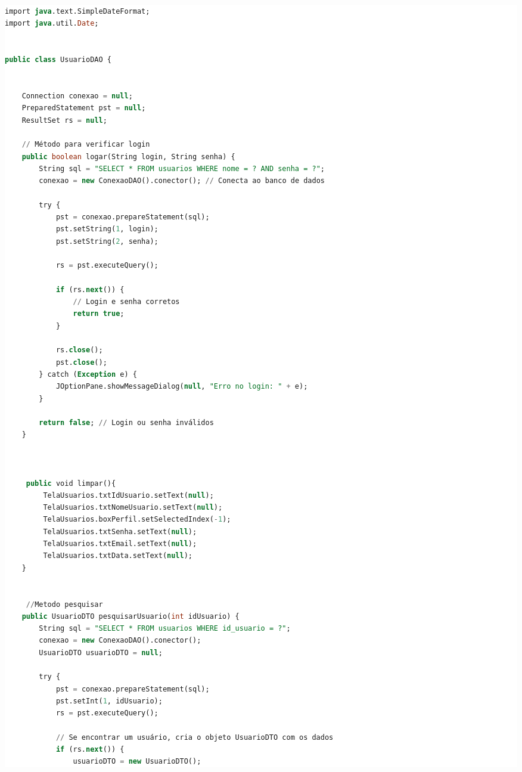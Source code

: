 ```sql
import java.text.SimpleDateFormat;
import java.util.Date;


public class UsuarioDAO {
   
    
    Connection conexao = null;
    PreparedStatement pst = null;
    ResultSet rs = null;
    
    // Método para verificar login
    public boolean logar(String login, String senha) {
        String sql = "SELECT * FROM usuarios WHERE nome = ? AND senha = ?";
        conexao = new ConexaoDAO().conector(); // Conecta ao banco de dados

        try {
            pst = conexao.prepareStatement(sql);
            pst.setString(1, login);
            pst.setString(2, senha);

            rs = pst.executeQuery();

            if (rs.next()) {
                // Login e senha corretos
                return true;
            }

            rs.close();
            pst.close();
        } catch (Exception e) {
            JOptionPane.showMessageDialog(null, "Erro no login: " + e);
        }

        return false; // Login ou senha inválidos
    }
   
   
   
     public void limpar(){
         TelaUsuarios.txtIdUsuario.setText(null);
         TelaUsuarios.txtNomeUsuario.setText(null);
         TelaUsuarios.boxPerfil.setSelectedIndex(-1);
         TelaUsuarios.txtSenha.setText(null);
         TelaUsuarios.txtEmail.setText(null);
         TelaUsuarios.txtData.setText(null);
    }
    
    
     //Metodo pesquisar
    public UsuarioDTO pesquisarUsuario(int idUsuario) {
        String sql = "SELECT * FROM usuarios WHERE id_usuario = ?";
        conexao = new ConexaoDAO().conector();
        UsuarioDTO usuarioDTO = null;

        try {
            pst = conexao.prepareStatement(sql);
            pst.setInt(1, idUsuario);
            rs = pst.executeQuery();

            // Se encontrar um usuário, cria o objeto UsuarioDTO com os dados
            if (rs.next()) {
                usuarioDTO = new UsuarioDTO();
```